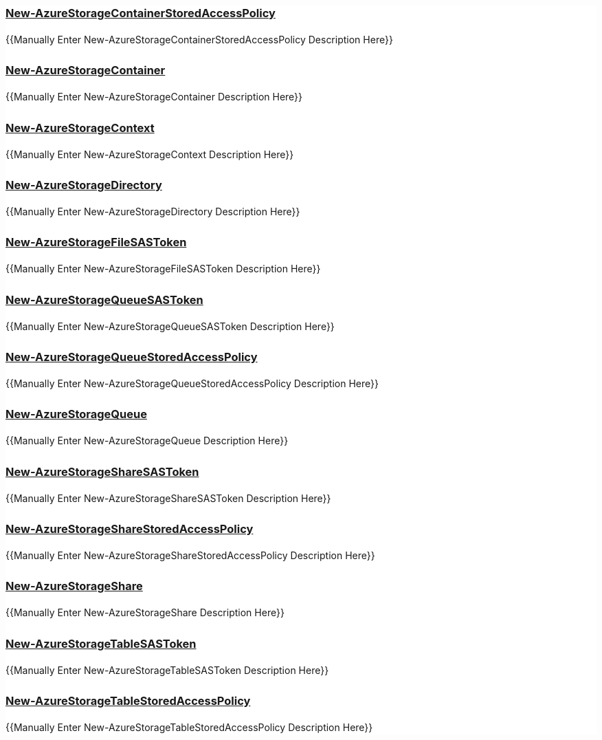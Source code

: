 ### [New-AzureStorageContainerStoredAccessPolicy](New-AzureStorageContainerStoredAccessPolicy.md)
{{Manually Enter New-AzureStorageContainerStoredAccessPolicy Description Here}}

### [New-AzureStorageContainer](New-AzureStorageContainer.md)
{{Manually Enter New-AzureStorageContainer Description Here}}

### [New-AzureStorageContext](New-AzureStorageContext.md)
{{Manually Enter New-AzureStorageContext Description Here}}

### [New-AzureStorageDirectory](New-AzureStorageDirectory.md)
{{Manually Enter New-AzureStorageDirectory Description Here}}

### [New-AzureStorageFileSASToken](New-AzureStorageFileSASToken.md)
{{Manually Enter New-AzureStorageFileSASToken Description Here}}

### [New-AzureStorageQueueSASToken](New-AzureStorageQueueSASToken.md)
{{Manually Enter New-AzureStorageQueueSASToken Description Here}}

### [New-AzureStorageQueueStoredAccessPolicy](New-AzureStorageQueueStoredAccessPolicy.md)
{{Manually Enter New-AzureStorageQueueStoredAccessPolicy Description Here}}

### [New-AzureStorageQueue](New-AzureStorageQueue.md)
{{Manually Enter New-AzureStorageQueue Description Here}}

### [New-AzureStorageShareSASToken](New-AzureStorageShareSASToken.md)
{{Manually Enter New-AzureStorageShareSASToken Description Here}}

### [New-AzureStorageShareStoredAccessPolicy](New-AzureStorageShareStoredAccessPolicy.md)
{{Manually Enter New-AzureStorageShareStoredAccessPolicy Description Here}}

### [New-AzureStorageShare](New-AzureStorageShare.md)
{{Manually Enter New-AzureStorageShare Description Here}}

### [New-AzureStorageTableSASToken](New-AzureStorageTableSASToken.md)
{{Manually Enter New-AzureStorageTableSASToken Description Here}}

### [New-AzureStorageTableStoredAccessPolicy](New-AzureStorageTableStoredAccessPolicy.md)
{{Manually Enter New-AzureStorageTableStoredAccessPolicy Description Here}}
